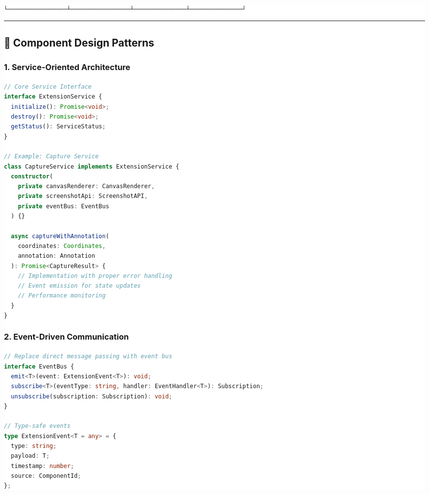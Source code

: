 ```
└─────────────────┴─────────────────┴───────────────┴───────────────┘
```

---

## 🧩 Component Design Patterns

### **1. Service-Oriented Architecture**

```typescript
// Core Service Interface
interface ExtensionService {
  initialize(): Promise<void>;
  destroy(): Promise<void>;
  getStatus(): ServiceStatus;
}

// Example: Capture Service
class CaptureService implements ExtensionService {
  constructor(
    private canvasRenderer: CanvasRenderer,
    private screenshotApi: ScreenshotAPI,
    private eventBus: EventBus
  ) {}

  async captureWithAnnotation(
    coordinates: Coordinates,
    annotation: Annotation
  ): Promise<CaptureResult> {
    // Implementation with proper error handling
    // Event emission for state updates
    // Performance monitoring
  }
}
```

### **2. Event-Driven Communication**

```typescript
// Replace direct message passing with event bus
interface EventBus {
  emit<T>(event: ExtensionEvent<T>): void;
  subscribe<T>(eventType: string, handler: EventHandler<T>): Subscription;
  unsubscribe(subscription: Subscription): void;
}

// Type-safe events
type ExtensionEvent<T = any> = {
  type: string;
  payload: T;
  timestamp: number;
  source: ComponentId;
};
```
